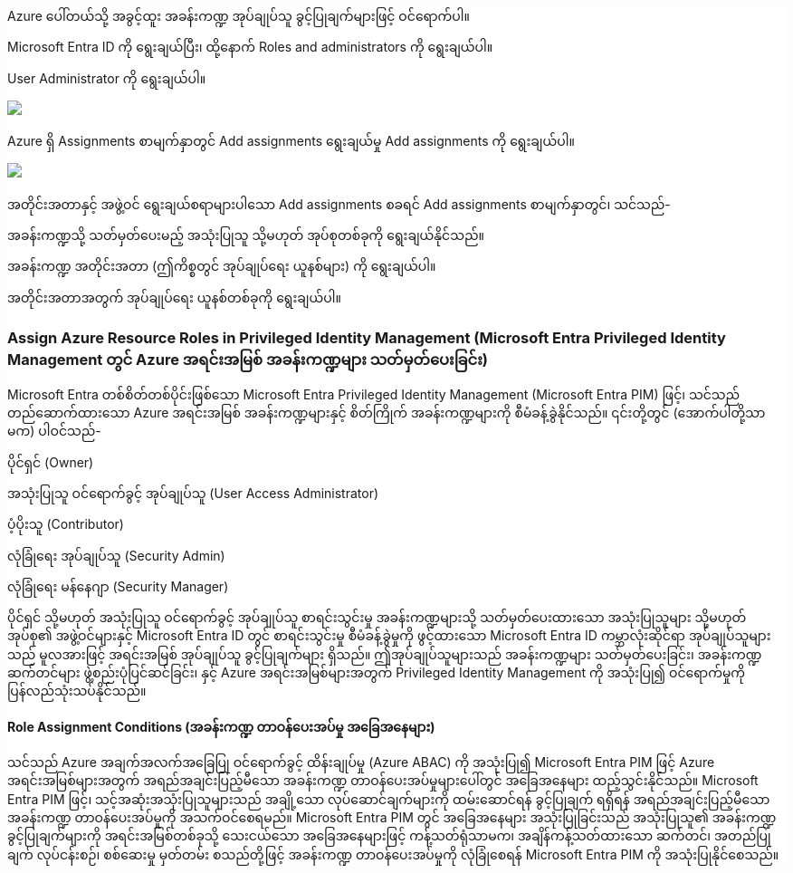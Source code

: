 Azure ပေါ်တယ်သို့ အခွင့်ထူး အခန်းကဏ္ဍ အုပ်ချုပ်သူ ခွင့်ပြုချက်များဖြင့် ဝင်ရောက်ပါ။

Microsoft Entra ID ကို ရွေးချယ်ပြီး၊ ထို့နောက် Roles and administrators ကို ရွေးချယ်ပါ။

User Administrator ကို ရွေးချယ်ပါ။

<img src="https://d3c33hcgiwev3.cloudfront.net/imageAssetProxy.v1/eJrQKl1aReywHL61q9jRCg_99134aed25204ee088608cd11544d2e1_C4M3L4_item03_img05.png?expiry=1743206400000&hmac=vqB5_KiSU6XcbHTWgmBpz4dDZ5kBNFSwaGNcttiqNY0">

Azure ရှိ Assignments စာမျက်နှာတွင် Add assignments ရွေးချယ်မှု
Add assignments ကို ရွေးချယ်ပါ။

<img src="https://d3c33hcgiwev3.cloudfront.net/imageAssetProxy.v1/yyQwueATRQuIedEJP0ABUw_815fa3beef174470a85e0190fbdd65e1_C4M3L4_item03_img06.png?expiry=1743206400000&hmac=5MZLZw4c3_FudSeP5zlZ6JtwiEGqyIxQ8FIZbi0EqQ8">

အတိုင်းအတာနှင့် အဖွဲ့ဝင် ရွေးချယ်စရာများပါသော Add assignments စခရင်
Add assignments စာမျက်နှာတွင်၊ သင်သည်-

အခန်းကဏ္ဍသို့ သတ်မှတ်ပေးမည့် အသုံးပြုသူ သို့မဟုတ် အုပ်စုတစ်ခုကို ရွေးချယ်နိုင်သည်။

အခန်းကဏ္ဍ အတိုင်းအတာ (ဤကိစ္စတွင် အုပ်ချုပ်ရေး ယူနစ်များ) ကို ရွေးချယ်ပါ။

အတိုင်းအတာအတွက် အုပ်ချုပ်ရေး ယူနစ်တစ်ခုကို ရွေးချယ်ပါ။

### Assign Azure Resource Roles in Privileged Identity Management (Microsoft Entra Privileged Identity Management တွင် Azure အရင်းအမြစ် အခန်းကဏ္ဍများ သတ်မှတ်ပေးခြင်း)

Microsoft Entra တစ်စိတ်တစ်ပိုင်းဖြစ်သော Microsoft Entra Privileged Identity Management (Microsoft Entra PIM) ဖြင့်၊ သင်သည် တည်ဆောက်ထားသော Azure အရင်းအမြစ် အခန်းကဏ္ဍများနှင့် စိတ်ကြိုက် အခန်းကဏ္ဍများကို စီမံခန့်ခွဲနိုင်သည်။ ၎င်းတို့တွင် (အောက်ပါတို့သာမက) ပါဝင်သည်-

ပိုင်ရှင် (Owner)

အသုံးပြုသူ ဝင်ရောက်ခွင့် အုပ်ချုပ်သူ (User Access Administrator)

ပံ့ပိုးသူ (Contributor)

လုံခြုံရေး အုပ်ချုပ်သူ (Security Admin)

လုံခြုံရေး မန်နေဂျာ (Security Manager)

ပိုင်ရှင် သို့မဟုတ် အသုံးပြုသူ ဝင်ရောက်ခွင့် အုပ်ချုပ်သူ စာရင်းသွင်းမှု အခန်းကဏ္ဍများသို့ သတ်မှတ်ပေးထားသော အသုံးပြုသူများ သို့မဟုတ် အုပ်စု၏ အဖွဲ့ဝင်များနှင့် Microsoft Entra ID တွင် စာရင်းသွင်းမှု စီမံခန့်ခွဲမှုကို ဖွင့်ထားသော Microsoft Entra ID ကမ္ဘာလုံးဆိုင်ရာ အုပ်ချုပ်သူများသည် မူလအားဖြင့် အရင်းအမြစ် အုပ်ချုပ်သူ ခွင့်ပြုချက်များ ရှိသည်။ ဤအုပ်ချုပ်သူများသည် အခန်းကဏ္ဍများ သတ်မှတ်ပေးခြင်း၊ အခန်းကဏ္ဍ ဆက်တင်များ ဖွဲ့စည်းပုံပြင်ဆင်ခြင်း၊ နှင့် Azure အရင်းအမြစ်များအတွက် Privileged Identity Management ကို အသုံးပြု၍ ဝင်ရောက်မှုကို ပြန်လည်သုံးသပ်နိုင်သည်။

#### Role Assignment Conditions (အခန်းကဏ္ဍ တာဝန်ပေးအပ်မှု အခြေအနေများ)

သင်သည် Azure အချက်အလက်အခြေပြု ဝင်ရောက်ခွင့် ထိန်းချုပ်မှု (Azure ABAC) ကို အသုံးပြု၍ Microsoft Entra PIM ဖြင့် Azure အရင်းအမြစ်များအတွက် အရည်အချင်းပြည့်မီသော အခန်းကဏ္ဍ တာဝန်ပေးအပ်မှုများပေါ်တွင် အခြေအနေများ ထည့်သွင်းနိုင်သည်။ Microsoft Entra PIM ဖြင့်၊ သင့်အဆုံးအသုံးပြုသူများသည် အချို့သော လုပ်ဆောင်ချက်များကို ထမ်းဆောင်ရန် ခွင့်ပြုချက် ရရှိရန် အရည်အချင်းပြည့်မီသော အခန်းကဏ္ဍ တာဝန်ပေးအပ်မှုကို အသက်ဝင်စေရမည်။ Microsoft Entra PIM တွင် အခြေအနေများ အသုံးပြုခြင်းသည် အသုံးပြုသူ၏ အခန်းကဏ္ဍ ခွင့်ပြုချက်များကို အရင်းအမြစ်တစ်ခုသို့ သေးငယ်သော အခြေအနေများဖြင့် ကန့်သတ်ရုံသာမက၊ အချိန်ကန့်သတ်ထားသော ဆက်တင်၊ အတည်ပြုချက် လုပ်ငန်းစဉ်၊ စစ်ဆေးမှု မှတ်တမ်း စသည်တို့ဖြင့် အခန်းကဏ္ဍ တာဝန်ပေးအပ်မှုကို လုံခြုံစေရန် Microsoft Entra PIM ကို အသုံးပြုနိုင်စေသည်။
